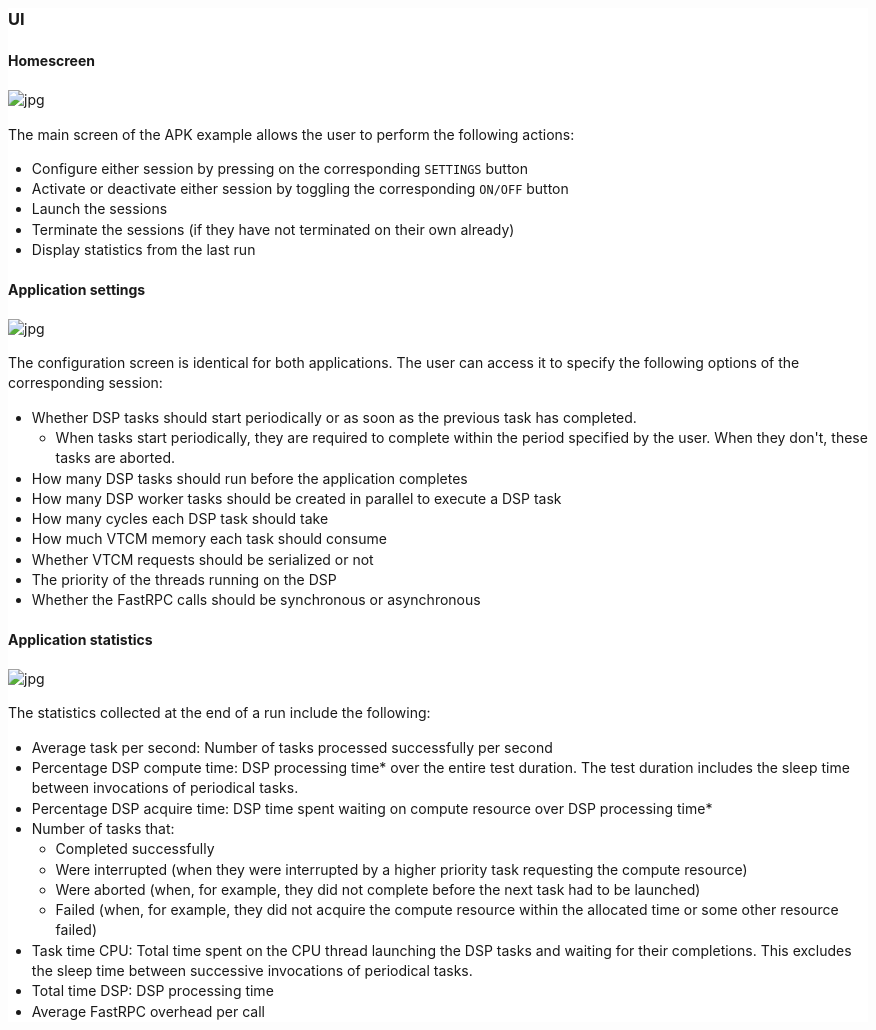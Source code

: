 ### UI

#### Homescreen

![jpg](../../images/android_app_homescreen.jpg)

The main screen of the APK example allows the user to perform the following actions:

* Configure either session by pressing on the corresponding `SETTINGS` button
* Activate or deactivate either session by toggling the corresponding `ON/OFF` button
* Launch the sessions
* Terminate the sessions (if they have not terminated on their own already)
* Display statistics from the last run

#### Application settings

![jpg](../../images/android_app_settings.PNG)

The configuration screen is identical for both applications. The user can access it to specify the following options of the corresponding session:

* Whether DSP tasks should start periodically or as soon as the previous task has completed.
    * When tasks start periodically, they are required to complete within the period specified by the user.  When they don't, these tasks are aborted.
* How many DSP tasks should run before the application completes
* How many DSP worker tasks should be created in parallel to execute a DSP task
* How many cycles each DSP task should take
* How much VTCM memory each task should consume
* Whether VTCM requests should be serialized or not
* The priority of the threads running on the DSP
* Whether the FastRPC calls should be synchronous or asynchronous

#### Application statistics

![jpg](../../images/android_app_stats.jpg)

The statistics collected at the end of a run include the following:

* Average task per second: Number of tasks processed successfully per second
* Percentage DSP compute time: DSP processing time* over the entire test duration. The test duration includes the sleep time between invocations of periodical tasks.
* Percentage DSP acquire time: DSP time spent waiting on compute resource over DSP processing time*
* Number of tasks that:
    * Completed successfully
    * Were interrupted (when they were interrupted by a higher priority task requesting the compute resource)
    * Were aborted (when, for example, they did not complete before the next task had to be launched)
    * Failed (when, for example, they did not acquire the compute resource within the allocated time or some other resource failed)
* Task time CPU: Total time spent on the CPU thread launching the DSP tasks and waiting for their completions. This excludes the sleep time between successive invocations of periodical tasks.
* Total time DSP: DSP processing time
* Average FastRPC overhead per call
